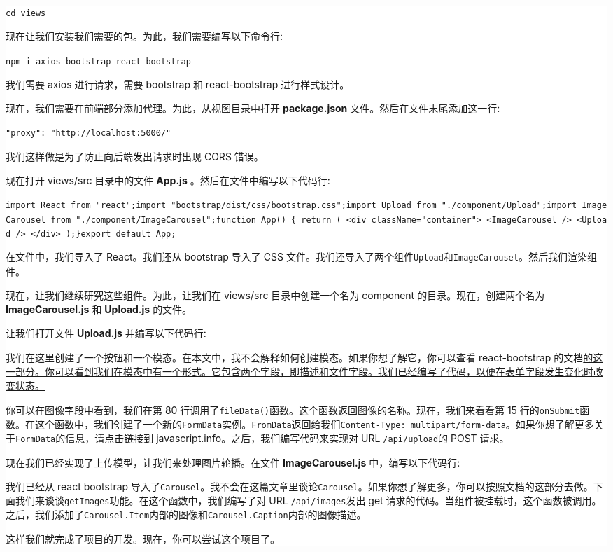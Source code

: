 ```
cd views
```

现在让我们安装我们需要的包。为此，我们需要编写以下命令行:

```
npm i axios bootstrap react-bootstrap
```

我们需要 axios 进行请求，需要 bootstrap 和 react-bootstrap 进行样式设计。

现在，我们需要在前端部分添加代理。为此，从视图目录中打开 **package.json** 文件。然后在文件末尾添加这一行:

```
"proxy": "http://localhost:5000/"
```

我们这样做是为了防止向后端发出请求时出现 CORS 错误。

现在打开 views/src 目录中的文件 **App.js** 。然后在文件中编写以下代码行:

```
import React from "react";import "bootstrap/dist/css/bootstrap.css";import Upload from "./component/Upload";import ImageCarousel from "./component/ImageCarousel";function App() { return ( <div className="container"> <ImageCarousel /> <Upload /> </div> );}export default App;
```

在文件中，我们导入了 React。我们还从 bootstrap 导入了 CSS 文件。我们还导入了两个组件`Upload`和`ImageCarousel`。然后我们渲染组件。

现在，让我们继续研究这些组件。为此，让我们在 views/src 目录中创建一个名为 component 的目录。现在，创建两个名为 **ImageCarousel.js** 和 **Upload.js** 的文件。

让我们打开文件 **Upload.js** 并编写以下代码行:

我们在这里创建了一个按钮和一个模态。在本文中，我不会解释如何创建模态。如果你想了解它，你可以查看 react-bootstrap 的文档[的这一部分。你可以看到我们在模态中有一个形式。它包含两个字段，即描述和文件字段。我们已经编写了代码，以便在表单字段发生变化时改变状态。](https://react-bootstrap.github.io/components/modal/)

你可以在图像字段中看到，我们在第 80 行调用了`fileData()`函数。这个函数返回图像的名称。现在，我们来看看第 15 行的`onSubmit`函数。在这个函数中，我们创建了一个新的`FormData`实例。`FromData`返回给我们`Content-Type: multipart/form-data`。如果你想了解更多关于`FormData`的信息，请点击[链接](https://javascript.info/formdata)到 javascript.info。之后，我们编写代码来实现对 URL `/api/upload`的 POST 请求。

现在我们已经实现了上传模型，让我们来处理图片轮播。在文件 **ImageCarousel.js** 中，编写以下代码行:

我们已经从 react bootstrap 导入了`Carousel`。我不会在这篇文章里谈论`Carousel`。如果你想了解更多，你可以按照文档的这部分去做。下面我们来谈谈`getImages`功能。在这个函数中，我们编写了对 URL `/api/images`发出 get 请求的代码。当组件被挂载时，这个函数被调用。之后，我们添加了`Carousel.Item`内部的图像和`Carousel.Caption`内部的图像描述。

这样我们就完成了项目的开发。现在，你可以尝试这个项目了。